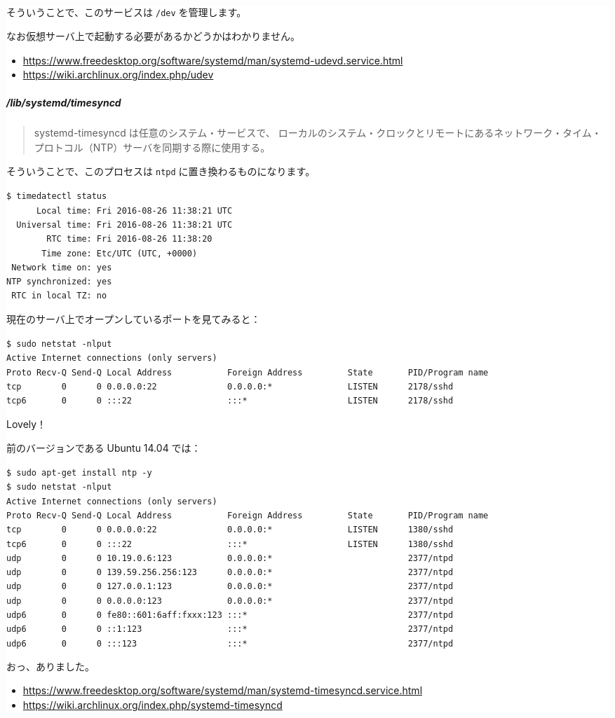 そういうことで、このサービスは ``/dev`` を管理します。

なお仮想サーバ上で起動する必要があるかどうかはわかりません。

* https://www.freedesktop.org/software/systemd/man/systemd-udevd.service.html
* https://wiki.archlinux.org/index.php/udev

##### /lib/systemd/timesyncd
> systemd-timesyncd は任意のシステム・サービスで、 ローカルのシステム・クロックとリモートにあるネットワーク・タイム・プロトコル（NTP）サーバを同期する際に使用する。

そういうことで、このプロセスは ``ntpd`` に置き換わるものになります。

```shell
$ timedatectl status
      Local time: Fri 2016-08-26 11:38:21 UTC
  Universal time: Fri 2016-08-26 11:38:21 UTC
        RTC time: Fri 2016-08-26 11:38:20
       Time zone: Etc/UTC (UTC, +0000)
 Network time on: yes
NTP synchronized: yes
 RTC in local TZ: no
```

現在のサーバ上でオープンしているポートを見てみると：

```shell
$ sudo netstat -nlput
Active Internet connections (only servers)
Proto Recv-Q Send-Q Local Address           Foreign Address         State       PID/Program name
tcp        0      0 0.0.0.0:22              0.0.0.0:*               LISTEN      2178/sshd
tcp6       0      0 :::22                   :::*                    LISTEN      2178/sshd
```

Lovely！

前のバージョンである Ubuntu 14.04 では：

```shell
$ sudo apt-get install ntp -y
$ sudo netstat -nlput
Active Internet connections (only servers)
Proto Recv-Q Send-Q Local Address           Foreign Address         State       PID/Program name
tcp        0      0 0.0.0.0:22              0.0.0.0:*               LISTEN      1380/sshd
tcp6       0      0 :::22                   :::*                    LISTEN      1380/sshd
udp        0      0 10.19.0.6:123           0.0.0.0:*                           2377/ntpd
udp        0      0 139.59.256.256:123      0.0.0.0:*                           2377/ntpd
udp        0      0 127.0.0.1:123           0.0.0.0:*                           2377/ntpd
udp        0      0 0.0.0.0:123             0.0.0.0:*                           2377/ntpd
udp6       0      0 fe80::601:6aff:fxxx:123 :::*                                2377/ntpd
udp6       0      0 ::1:123                 :::*                                2377/ntpd
udp6       0      0 :::123                  :::*                                2377/ntpd
```

おっ、ありました。

* https://www.freedesktop.org/software/systemd/man/systemd-timesyncd.service.html
* https://wiki.archlinux.org/index.php/systemd-timesyncd
